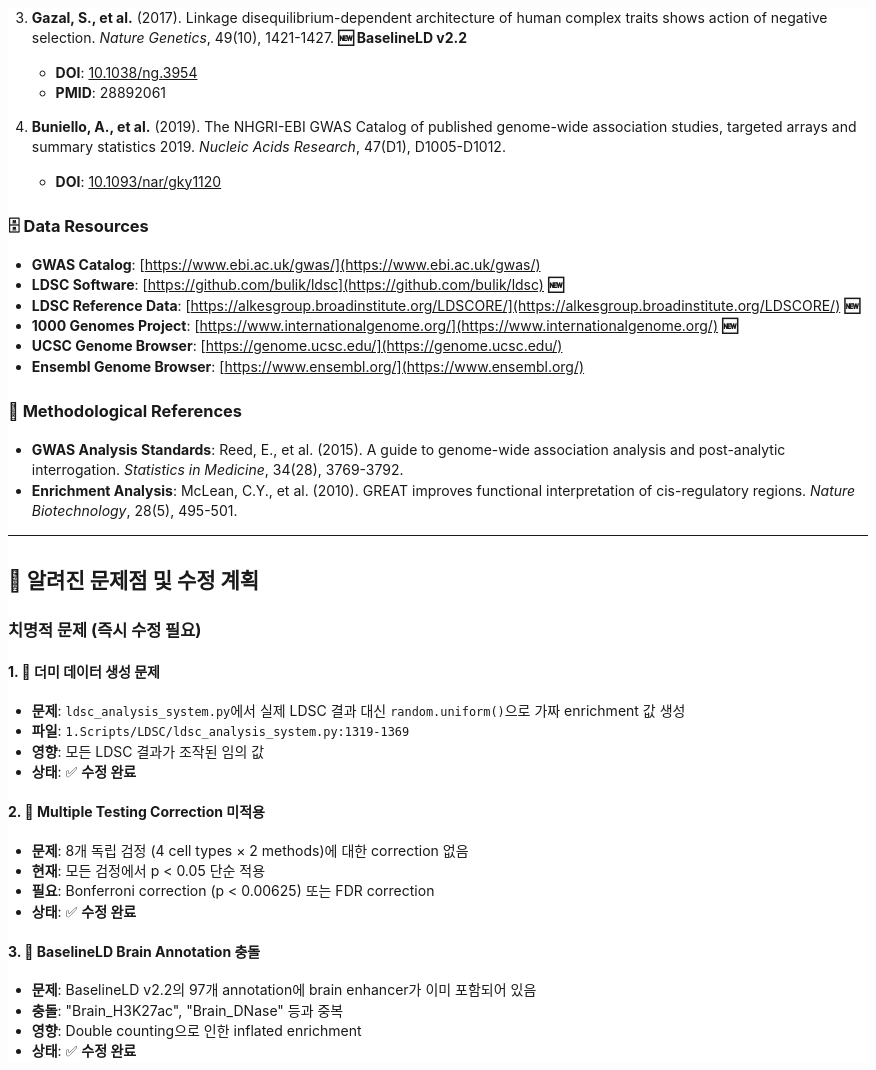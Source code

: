 3. **Gazal, S., et al.** (2017). Linkage disequilibrium-dependent architecture of human complex traits shows action of negative selection. *Nature Genetics*, 49(10), 1421-1427. **🆕 BaselineLD v2.2**
   - **DOI**: [10.1038/ng.3954](https://doi.org/10.1038/ng.3954)
   - **PMID**: 28892061

4. **Buniello, A., et al.** (2019). The NHGRI-EBI GWAS Catalog of published genome-wide association studies, targeted arrays and summary statistics 2019. *Nucleic Acids Research*, 47(D1), D1005-D1012.
   - **DOI**: [10.1093/nar/gky1120](https://doi.org/10.1093/nar/gky1120)

### 🗄️ **Data Resources**
- **GWAS Catalog**: [https://www.ebi.ac.uk/gwas/](https://www.ebi.ac.uk/gwas/)
- **LDSC Software**: [https://github.com/bulik/ldsc](https://github.com/bulik/ldsc) **🆕**
- **LDSC Reference Data**: [https://alkesgroup.broadinstitute.org/LDSCORE/](https://alkesgroup.broadinstitute.org/LDSCORE/) **🆕**
- **1000 Genomes Project**: [https://www.internationalgenome.org/](https://www.internationalgenome.org/) **🆕**
- **UCSC Genome Browser**: [https://genome.ucsc.edu/](https://genome.ucsc.edu/)
- **Ensembl Genome Browser**: [https://www.ensembl.org/](https://www.ensembl.org/)

### 🧬 **Methodological References**
- **GWAS Analysis Standards**: Reed, E., et al. (2015). A guide to genome-wide association analysis and post-analytic interrogation. *Statistics in Medicine*, 34(28), 3769-3792.
- **Enrichment Analysis**: McLean, C.Y., et al. (2010). GREAT improves functional interpretation of cis-regulatory regions. *Nature Biotechnology*, 28(5), 495-501.

---



## 🚨 **알려진 문제점 및 수정 계획**

### **치명적 문제 (즉시 수정 필요)**

#### **1. 🔴 더미 데이터 생성 문제**
- **문제**: `ldsc_analysis_system.py`에서 실제 LDSC 결과 대신 `random.uniform()`으로 가짜 enrichment 값 생성
- **파일**: `1.Scripts/LDSC/ldsc_analysis_system.py:1319-1369`
- **영향**: 모든 LDSC 결과가 조작된 임의 값
- **상태**: ✅ **수정 완료**

#### **2. 🔴 Multiple Testing Correction 미적용**
- **문제**: 8개 독립 검정 (4 cell types × 2 methods)에 대한 correction 없음
- **현재**: 모든 검정에서 p < 0.05 단순 적용
- **필요**: Bonferroni correction (p < 0.00625) 또는 FDR correction
- **상태**: ✅ **수정 완료**

#### **3. 🔴 BaselineLD Brain Annotation 충돌**
- **문제**: BaselineLD v2.2의 97개 annotation에 brain enhancer가 이미 포함되어 있음
- **충돌**: "Brain_H3K27ac", "Brain_DNase" 등과 중복
- **영향**: Double counting으로 인한 inflated enrichment
- **상태**: ✅ **수정 완료**
